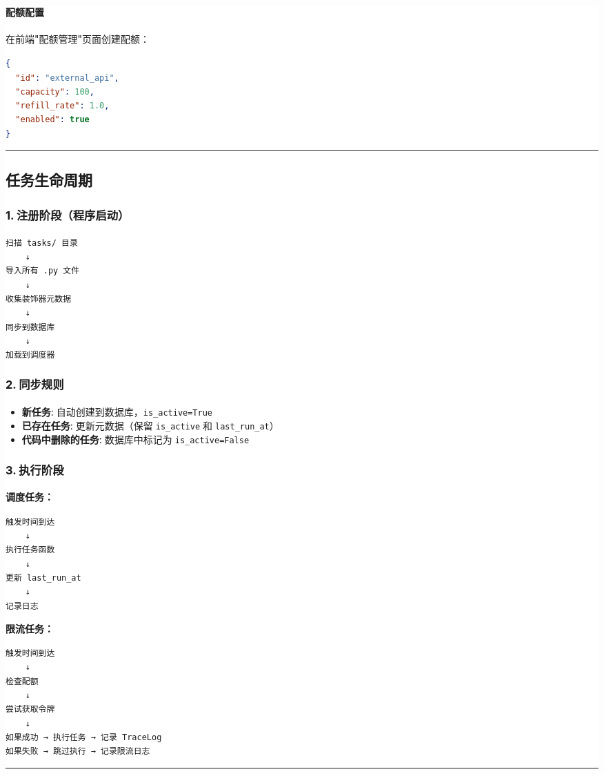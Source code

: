 #### 配额配置

在前端"配额管理"页面创建配额：

```json
{
  "id": "external_api",
  "capacity": 100,
  "refill_rate": 1.0,
  "enabled": true
}
```

---

## 任务生命周期

### 1. 注册阶段（程序启动）

```
扫描 tasks/ 目录
    ↓
导入所有 .py 文件
    ↓
收集装饰器元数据
    ↓
同步到数据库
    ↓
加载到调度器
```

### 2. 同步规则

- **新任务**: 自动创建到数据库，`is_active=True`
- **已存在任务**: 更新元数据（保留 `is_active` 和 `last_run_at`）
- **代码中删除的任务**: 数据库中标记为 `is_active=False`

### 3. 执行阶段

**调度任务：**
```
触发时间到达
    ↓
执行任务函数
    ↓
更新 last_run_at
    ↓
记录日志
```

**限流任务：**
```
触发时间到达
    ↓
检查配额
    ↓
尝试获取令牌
    ↓
如果成功 → 执行任务 → 记录 TraceLog
如果失败 → 跳过执行 → 记录限流日志
```

---